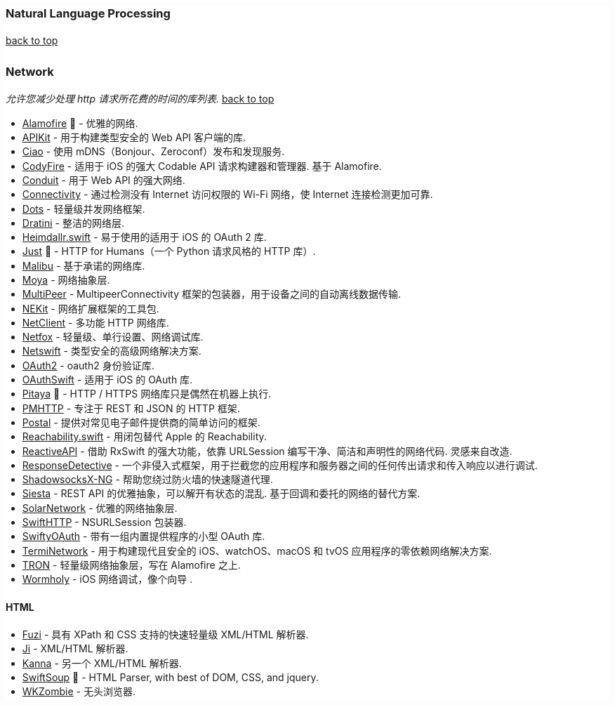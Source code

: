 ### Natural Language Processing
[back to top](#readme) 


### Network
*允许您减少处理 http 请求所花费的时间的库列表.* [back to top](#readme) 

* [Alamofire](https://github.com/Alamofire/Alamofire) :penguin: - 优雅的网络.
* [APIKit](https://github.com/ishkawa/APIKit) - 用于构建类型安全的 Web API 客户端的库.
* [Ciao](https://github.com/AlTavares/Ciao) - 使用 mDNS（Bonjour、Zeroconf）发布和发现服务.
* [CodyFire](https://github.com/CodyFlame/CodyFire)  - 适用于 iOS 的强大 Codable API 请求构建器和管理器. 基于 Alamofire.
* [Conduit](https://github.com/mindbody/Conduit) - 用于 Web API 的强大网络.
* [Connectivity](https://github.com/rwbutler/Connectivity) - 通过检测没有 Internet 访问权限的 Wi-Fi 网络，使 Internet 连接检测更加可靠.
* [Dots](https://github.com/iAmrSalman/Dots) - 轻量级并发网络框架.
* [Dratini](https://github.com/kevin0571/Dratini) - 整洁的网络层.
* [Heimdallr.swift](https://github.com/trivago/Heimdallr.swift) - 易于使用的适用于 iOS 的 OAuth 2 库.
* [Just](https://github.com/dduan/Just) :penguin: - HTTP for Humans（一个 Python 请求风格的 HTTP 库）.
* [Malibu](https://github.com/hyperoslo/Malibu) - 基于承诺的网络库.
* [Moya](https://github.com/Moya/Moya) - 网络抽象层.
* [MultiPeer](https://github.com/dingwilson/MultiPeer) - MultipeerConnectivity 框架的包装器，用于设备之间的自动离线数据传输.
* [NEKit](https://github.com/zhuhaow/NEKit) - 网络扩展框架的工具包.
* [NetClient](https://github.com/intelygenz/NetClient-iOS) - 多功能 HTTP 网络库.
* [Netfox](https://github.com/kasketis/netfox) - 轻量级、单行设置、网络调试库.
* [Netswift](https://github.com/MrSkwiggs/Netswift) - 类型安全的高级网络解决方案.
* [OAuth2](https://github.com/p2/OAuth2) - oauth2 身份验证库.
* [OAuthSwift](https://github.com/OAuthSwift/OAuthSwift) - 适用于 iOS 的 OAuth 库.
* [Pitaya](https://github.com/johnlui/Pitaya) :penguin: - HTTP / HTTPS 网络库只是偶然在机器上执行.
* [PMHTTP](https://github.com/postmates/PMHTTP) - 专注于 REST 和 JSON 的 HTTP 框架.
* [Postal](https://github.com/snipsco/Postal) - 提供对常见电子邮件提供商的简单访问的框架.
* [Reachability.swift](https://github.com/ashleymills/Reachability.swift) - 用闭包替代 Apple 的 Reachability.
* [ReactiveAPI](https://github.com/sky-uk/ReactiveAPI)  - 借助 RxSwift 的强大功能，依靠 URLSession 编写干净、简洁和声明性的网络代码. 灵感来自改造.
* [ResponseDetective](https://github.com/netguru/ResponseDetective) - 一个非侵入式框架，用于拦截您的应用程序和服务器之间的任何传出请求和传入响应以进行调试.
* [ShadowsocksX-NG](https://github.com/shadowsocks/ShadowsocksX-NG) - 帮助您绕过防火墙的快速隧道代理.
* [Siesta](https://bustoutsolutions.github.io/siesta/)  - REST API 的优雅抽象，可以解开有状态的混乱. 基于回调和委托的网络的替代方案.
* [SolarNetwork](https://github.com/ThreeGayHub/SolarNetwork) - 优雅的网络抽象层.
* [SwiftHTTP](https://github.com/daltoniam/SwiftHTTP) - NSURLSession 包装器.
* [SwiftyOAuth](https://github.com/delba/SwiftyOAuth) - 带有一组内置提供程序的小型 OAuth 库.
* [TermiNetwork](https://github.com/billp/TermiNetwork) - 用于构建现代且安全的 iOS、watchOS、macOS 和 tvOS 应用程序的零依赖网络解决方案.
* [TRON](https://github.com/MLSDev/TRON) - 轻量级网络抽象层，写在 Alamofire 之上.
* [Wormholy](https://github.com/pmusolino/Wormholy) - iOS 网络调试，像个向导 ‍.

#### HTML

* [Fuzi](https://github.com/cezheng/Fuzi) - 具有 XPath 和 CSS 支持的快速轻量级 XML/HTML 解析器.
* [Ji](https://github.com/honghaoz/Ji) - XML/HTML 解析器.
* [Kanna](https://github.com/tid-kijyun/Kanna) - 另一个 XML/HTML 解析器.
* [SwiftSoup](https://github.com/scinfu/SwiftSoup) :penguin: - HTML Parser, with best of DOM, CSS, and jquery.
* [WKZombie](https://github.com/mkoehnke/WKZombie) - 无头浏览器.
